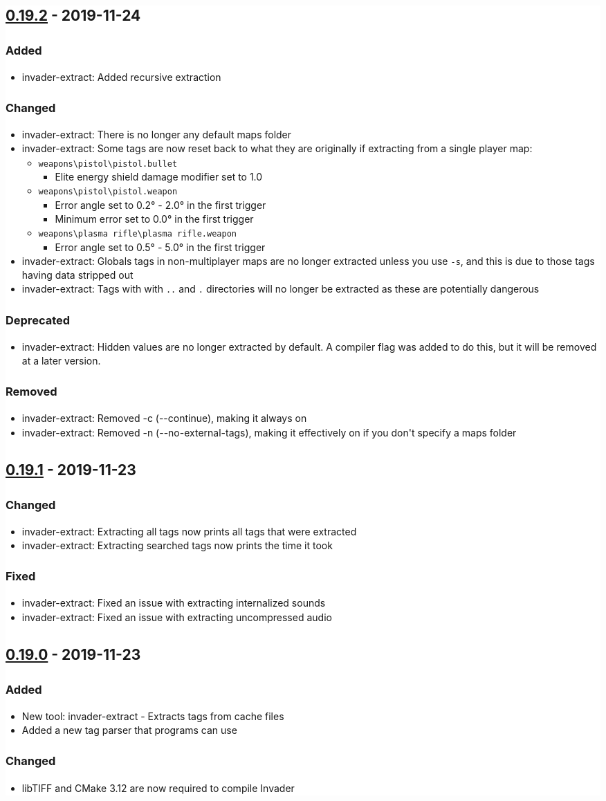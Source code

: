 ## [0.19.2] - 2019-11-24
### Added
- invader-extract: Added recursive extraction

### Changed
- invader-extract: There is no longer any default maps folder
- invader-extract: Some tags are now reset back to what they are originally if
  extracting from a single player map:
    - `weapons\pistol\pistol.bullet`
        - Elite energy shield damage modifier set to 1.0
    - `weapons\pistol\pistol.weapon`
        - Error angle set to 0.2° - 2.0° in the first trigger
        - Minimum error set to 0.0° in the first trigger
    - `weapons\plasma rifle\plasma rifle.weapon`
        - Error angle set to 0.5° - 5.0° in the first trigger
- invader-extract: Globals tags in non-multiplayer maps are no longer extracted
  unless you use `-s`, and this is due to those tags having data stripped out
- invader-extract: Tags with with `..` and `.` directories will no longer be
  extracted as these are potentially dangerous

### Deprecated
- invader-extract: Hidden values are no longer extracted by default. A compiler
  flag was added to do this, but it will be removed at a later version.

### Removed
- invader-extract: Removed -c (--continue), making it always on
- invader-extract: Removed -n (--no-external-tags), making it effectively on if
  you don't specify a maps folder

## [0.19.1] - 2019-11-23
### Changed
- invader-extract: Extracting all tags now prints all tags that were extracted
- invader-extract: Extracting searched tags now prints the time it took

### Fixed
- invader-extract: Fixed an issue with extracting internalized sounds
- invader-extract: Fixed an issue with extracting uncompressed audio

## [0.19.0] - 2019-11-23
### Added
- New tool: invader-extract - Extracts tags from cache files
- Added a new tag parser that programs can use

### Changed
- libTIFF and CMake 3.12 are now required to compile Invader


[Mozzarilla]: https://github.com/MosesofEgypt/mozzarilla
[0.2.0]: https://github.com/SnowyMouse/invader/compare/0.1.0...0.2.0
[0.2.1]: https://github.com/SnowyMouse/invader/compare/0.2.0...0.2.1
[0.3.0]: https://github.com/SnowyMouse/invader/compare/0.2.1...0.3.0
[0.3.1]: https://github.com/SnowyMouse/invader/compare/0.3.0...0.3.1
[0.3.2]: https://github.com/SnowyMouse/invader/compare/0.3.1...0.3.2
[0.4.0]: https://github.com/SnowyMouse/invader/compare/0.3.2...0.4.0
[0.4.1]: https://github.com/SnowyMouse/invader/compare/0.4.0...0.4.1
[0.4.2]: https://github.com/SnowyMouse/invader/compare/0.4.1...0.4.2
[0.4.3]: https://github.com/SnowyMouse/invader/compare/0.4.2...0.4.3
[0.5.0]: https://github.com/SnowyMouse/invader/compare/0.4.3...0.5.0
[0.6.0]: https://github.com/SnowyMouse/invader/compare/0.5.0...0.6.0
[0.7.0]: https://github.com/SnowyMouse/invader/compare/0.6.0...0.7.0
[0.7.1]: https://github.com/SnowyMouse/invader/compare/0.7.0...0.7.1
[0.7.2]: https://github.com/SnowyMouse/invader/compare/0.7.1...0.7.2
[0.7.3]: https://github.com/SnowyMouse/invader/compare/0.7.2...0.7.3
[0.8.0]: https://github.com/SnowyMouse/invader/compare/0.7.3...0.8.0
[0.8.1]: https://github.com/SnowyMouse/invader/compare/0.8.0...0.8.1
[0.8.2]: https://github.com/SnowyMouse/invader/compare/0.8.1...0.8.2
[0.9.0]: https://github.com/SnowyMouse/invader/compare/0.8.2...0.9.0
[0.10.0]: https://github.com/SnowyMouse/invader/compare/0.9.0...0.10.0
[0.10.1]: https://github.com/SnowyMouse/invader/compare/0.10.0...0.10.1
[0.11.0]: https://github.com/SnowyMouse/invader/compare/0.10.1...0.11.0
[0.12.0]: https://github.com/SnowyMouse/invader/compare/0.11.0...0.12.0
[0.13.0]: https://github.com/SnowyMouse/invader/compare/0.12.0...0.13.0
[0.14.0]: https://github.com/SnowyMouse/invader/compare/0.13.0...0.14.0
[0.14.1]: https://github.com/SnowyMouse/invader/compare/0.14.0...0.14.1
[0.15.0]: https://github.com/SnowyMouse/invader/compare/0.14.1...0.15.0
[0.15.1]: https://github.com/SnowyMouse/invader/compare/0.15.0...0.15.1
[0.15.2]: https://github.com/SnowyMouse/invader/compare/0.15.1...0.15.2
[0.16.0]: https://github.com/SnowyMouse/invader/compare/0.15.2...0.16.0
[0.16.1]: https://github.com/SnowyMouse/invader/compare/0.16.0...0.16.1
[0.17.0]: https://github.com/SnowyMouse/invader/compare/0.16.1...0.17.0
[0.18.0]: https://github.com/SnowyMouse/invader/compare/0.17.0...0.18.0
[0.19.0]: https://github.com/SnowyMouse/invader/compare/0.18.0...0.19.0
[0.19.1]: https://github.com/SnowyMouse/invader/compare/0.19.0...0.19.1
[0.19.2]: https://github.com/SnowyMouse/invader/compare/0.19.1...0.19.2
[0.20.0]: https://github.com/SnowyMouse/invader/compare/0.19.2...0.20.0
[0.20.1]: https://github.com/SnowyMouse/invader/compare/0.20.0...0.20.1
[0.20.2]: https://github.com/SnowyMouse/invader/compare/0.20.1...0.20.2
[0.21.0]: https://github.com/SnowyMouse/invader/compare/0.20.2...0.21.0
[0.21.1]: https://github.com/SnowyMouse/invader/compare/0.21.0...0.21.1
[0.21.2]: https://github.com/SnowyMouse/invader/compare/0.21.1...0.21.2
[0.21.3]: https://github.com/SnowyMouse/invader/compare/0.21.2...0.21.3
[0.21.4]: https://github.com/SnowyMouse/invader/compare/0.21.3...0.21.4
[0.22.0]: https://github.com/SnowyMouse/invader/compare/0.21.4...0.22.0
[0.22.1]: https://github.com/SnowyMouse/invader/compare/0.22.0...0.22.1
[0.22.2]: https://github.com/SnowyMouse/invader/compare/0.22.1...0.22.2
[0.22.3]: https://github.com/SnowyMouse/invader/compare/0.22.2...0.22.3
[0.22.4]: https://github.com/SnowyMouse/invader/compare/0.22.3...0.22.4
[0.23.0]: https://github.com/SnowyMouse/invader/compare/0.22.4...0.23.0
[0.23.1]: https://github.com/SnowyMouse/invader/compare/0.23.0...0.23.1
[0.23.2]: https://github.com/SnowyMouse/invader/compare/0.23.1...0.23.2
[0.23.3]: https://github.com/SnowyMouse/invader/compare/0.23.2...0.23.3
[0.23.4]: https://github.com/SnowyMouse/invader/compare/0.23.3...0.23.4
[0.23.5]: https://github.com/SnowyMouse/invader/compare/0.23.4...0.23.5
[0.24.0]: https://github.com/SnowyMouse/invader/compare/0.23.5...0.24.0
[0.24.1]: https://github.com/SnowyMouse/invader/compare/0.24.0...0.24.1
[0.24.2]: https://github.com/SnowyMouse/invader/compare/0.24.1...0.24.2
[0.25.0]: https://github.com/SnowyMouse/invader/compare/0.24.2...0.25.0
[0.25.1]: https://github.com/SnowyMouse/invader/compare/0.25.0...0.25.1
[0.25.2]: https://github.com/SnowyMouse/invader/compare/0.25.1...0.25.2
[0.26.0]: https://github.com/SnowyMouse/invader/compare/0.25.2...0.26.0
[0.26.1]: https://github.com/SnowyMouse/invader/compare/0.26.0...0.26.1
[0.27.0]: https://github.com/SnowyMouse/invader/compare/0.26.1...0.27.0
[0.27.1]: https://github.com/SnowyMouse/invader/compare/0.27.0...0.27.1
[0.28.0]: https://github.com/SnowyMouse/invader/compare/0.27.1...0.28.0
[0.28.1]: https://github.com/SnowyMouse/invader/compare/0.28.0...0.28.1
[0.29.0]: https://github.com/SnowyMouse/invader/compare/0.28.1...0.29.0
[0.30.0]: https://github.com/SnowyMouse/invader/compare/0.29.0...0.30.0
[0.30.1]: https://github.com/SnowyMouse/invader/compare/0.30.0...0.30.1
[0.31.0]: https://github.com/SnowyMouse/invader/compare/0.30.1...0.31.0
[0.32.0]: https://github.com/SnowyMouse/invader/compare/0.31.0...0.32.0
[0.32.1]: https://github.com/SnowyMouse/invader/compare/0.32.0...0.32.1
[0.32.2]: https://github.com/SnowyMouse/invader/compare/0.32.1...0.32.2
[0.32.3]: https://github.com/SnowyMouse/invader/compare/0.32.2...0.32.3
[0.32.4]: https://github.com/SnowyMouse/invader/compare/0.32.3...0.32.4
[0.32.5]: https://github.com/SnowyMouse/invader/compare/0.32.4...0.32.5
[0.33.0]: https://github.com/SnowyMouse/invader/compare/0.32.5...0.33.0
[0.33.1]: https://github.com/SnowyMouse/invader/compare/0.33.0...0.33.1
[0.33.2]: https://github.com/SnowyMouse/invader/compare/0.33.1...0.33.2
[0.33.3]: https://github.com/SnowyMouse/invader/compare/0.33.2...0.33.3
[0.33.4]: https://github.com/SnowyMouse/invader/compare/0.33.3...0.33.4
[0.34.0]: https://github.com/SnowyMouse/invader/compare/0.33.4...0.34.0
[0.34.1]: https://github.com/SnowyMouse/invader/compare/0.34.0...0.34.1
[0.35.0]: https://github.com/SnowyMouse/invader/compare/0.34.1...0.35.0
[0.35.1]: https://github.com/SnowyMouse/invader/compare/0.35.0...0.35.1
[0.36.0]: https://github.com/SnowyMouse/invader/compare/0.35.1...0.36.0
[0.36.1]: https://github.com/SnowyMouse/invader/compare/0.36.0...0.36.1
[0.37.0]: https://github.com/SnowyMouse/invader/compare/0.36.1...0.37.0
[0.37.1]: https://github.com/SnowyMouse/invader/compare/0.37.0...0.37.1
[0.38.0]: https://github.com/SnowyMouse/invader/compare/0.37.1...0.38.0
[0.38.1]: https://github.com/SnowyMouse/invader/compare/0.38.0...0.38.1
[0.39.0]: https://github.com/SnowyMouse/invader/compare/0.38.1...0.39.0
[0.40.0]: https://github.com/SnowyMouse/invader/compare/0.39.0...0.40.0
[0.40.1]: https://github.com/SnowyMouse/invader/compare/0.40.0...0.40.1
[0.41.0]: https://github.com/SnowyMouse/invader/compare/0.40.1...0.41.0
[0.41.1]: https://github.com/SnowyMouse/invader/compare/0.41.0...0.41.1
[0.41.2]: https://github.com/SnowyMouse/invader/compare/0.41.1...0.41.2